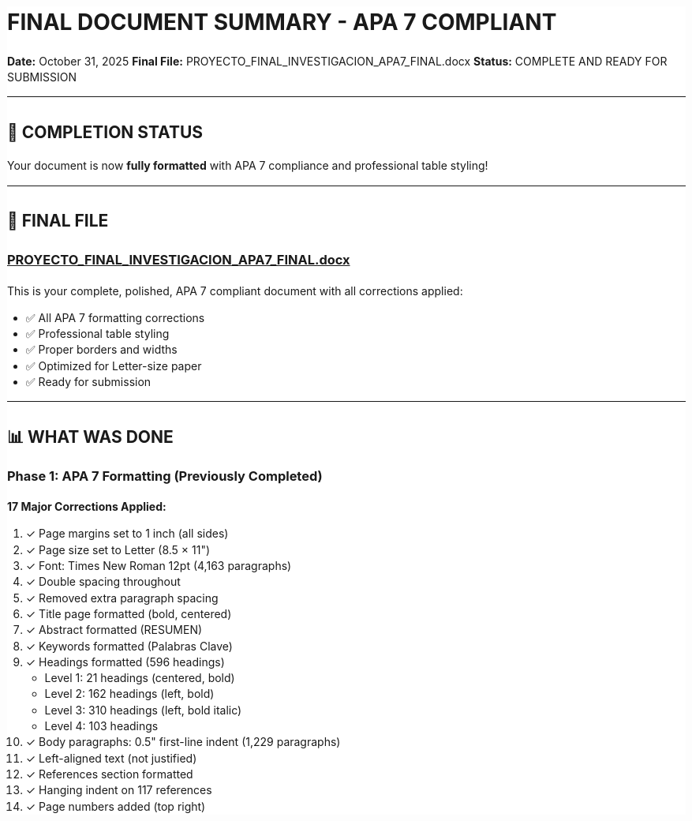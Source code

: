 # FINAL DOCUMENT SUMMARY - APA 7 COMPLIANT

**Date:** October 31, 2025
**Final File:** PROYECTO_FINAL_INVESTIGACION_APA7_FINAL.docx
**Status:** COMPLETE AND READY FOR SUBMISSION

---

## 🎉 COMPLETION STATUS

Your document is now **fully formatted** with APA 7 compliance and professional table styling!

---

## 📄 FINAL FILE

### **[PROYECTO_FINAL_INVESTIGACION_APA7_FINAL.docx](PROYECTO_FINAL_INVESTIGACION_APA7_FINAL.docx)**

This is your complete, polished, APA 7 compliant document with all corrections applied:

- ✅ All APA 7 formatting corrections
- ✅ Professional table styling
- ✅ Proper borders and widths
- ✅ Optimized for Letter-size paper
- ✅ Ready for submission

---

## 📊 WHAT WAS DONE

### Phase 1: APA 7 Formatting (Previously Completed)

**17 Major Corrections Applied:**
1. ✓ Page margins set to 1 inch (all sides)
2. ✓ Page size set to Letter (8.5 × 11")
3. ✓ Font: Times New Roman 12pt (4,163 paragraphs)
4. ✓ Double spacing throughout
5. ✓ Removed extra paragraph spacing
6. ✓ Title page formatted (bold, centered)
7. ✓ Abstract formatted (RESUMEN)
8. ✓ Keywords formatted (Palabras Clave)
9. ✓ Headings formatted (596 headings)
   - Level 1: 21 headings (centered, bold)
   - Level 2: 162 headings (left, bold)
   - Level 3: 310 headings (left, bold italic)
   - Level 4: 103 headings
10. ✓ Body paragraphs: 0.5" first-line indent (1,229 paragraphs)
11. ✓ Left-aligned text (not justified)
12. ✓ References section formatted
13. ✓ Hanging indent on 117 references
14. ✓ Page numbers added (top right)
